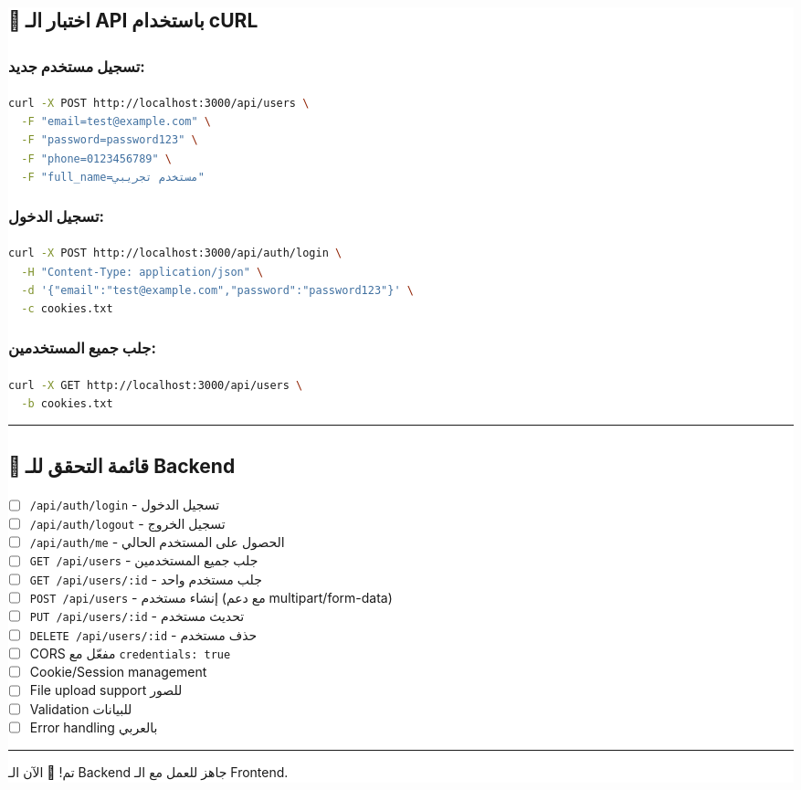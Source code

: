 
## 🧪 اختبار الـ API باستخدام cURL

### تسجيل مستخدم جديد:

```bash
curl -X POST http://localhost:3000/api/users \
  -F "email=test@example.com" \
  -F "password=password123" \
  -F "phone=0123456789" \
  -F "full_name=مستخدم تجريبي"
```

### تسجيل الدخول:

```bash
curl -X POST http://localhost:3000/api/auth/login \
  -H "Content-Type: application/json" \
  -d '{"email":"test@example.com","password":"password123"}' \
  -c cookies.txt
```

### جلب جميع المستخدمين:

```bash
curl -X GET http://localhost:3000/api/users \
  -b cookies.txt
```

---

## 📝 قائمة التحقق للـ Backend

- [ ] `/api/auth/login` - تسجيل الدخول
- [ ] `/api/auth/logout` - تسجيل الخروج
- [ ] `/api/auth/me` - الحصول على المستخدم الحالي
- [ ] `GET /api/users` - جلب جميع المستخدمين
- [ ] `GET /api/users/:id` - جلب مستخدم واحد
- [ ] `POST /api/users` - إنشاء مستخدم (مع دعم multipart/form-data)
- [ ] `PUT /api/users/:id` - تحديث مستخدم
- [ ] `DELETE /api/users/:id` - حذف مستخدم
- [ ] CORS مفعّل مع `credentials: true`
- [ ] Cookie/Session management
- [ ] File upload support للصور
- [ ] Validation للبيانات
- [ ] Error handling بالعربي

---

تم! 🚀 الآن الـ Backend جاهز للعمل مع الـ Frontend.
